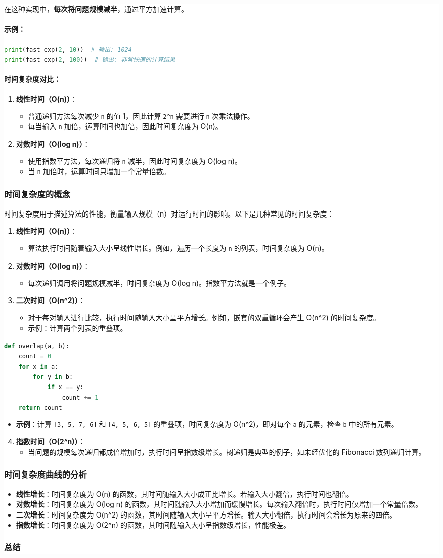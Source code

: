 在这种实现中，**每次将问题规模减半**，通过平方加速计算。

#### 示例：

```python
print(fast_exp(2, 10))  # 输出: 1024
print(fast_exp(2, 100))  # 输出: 非常快速的计算结果
```

#### 时间复杂度对比：

1. **线性时间（O(n)）**：
   - 普通递归方法每次减少 `n` 的值 1，因此计算 `2^n` 需要进行 `n` 次乘法操作。
   - 每当输入 `n` 加倍，运算时间也加倍，因此时间复杂度为 O(n)。

2. **对数时间（O(log n)）**：
   - 使用指数平方法，每次递归将 `n` 减半，因此时间复杂度为 O(log n)。
   - 当 `n` 加倍时，运算时间只增加一个常量倍数。

### 时间复杂度的概念

时间复杂度用于描述算法的性能，衡量输入规模（n）对运行时间的影响。以下是几种常见的时间复杂度：

1. **线性时间（O(n)）**：
   - 算法执行时间随着输入大小呈线性增长。例如，遍历一个长度为 `n` 的列表，时间复杂度为 O(n)。
   
2. **对数时间（O(log n)）**：
   - 每次递归调用将问题规模减半，时间复杂度为 O(log n)。指数平方法就是一个例子。

3. **二次时间（O(n^2)）**：
   - 对于每对输入进行比较，执行时间随输入大小呈平方增长。例如，嵌套的双重循环会产生 O(n^2) 的时间复杂度。
   - 示例：计算两个列表的重叠项。

```python
def overlap(a, b):
    count = 0
    for x in a:
        for y in b:
            if x == y:
                count += 1
    return count
```

- **示例**：计算 `[3, 5, 7, 6]` 和 `[4, 5, 6, 5]` 的重叠项，时间复杂度为 O(n^2)，即对每个 `a` 的元素，检查 `b` 中的所有元素。

4. **指数时间（O(2^n)）**：
   - 当问题的规模每次递归都成倍增加时，执行时间呈指数级增长。树递归是典型的例子，如未经优化的 Fibonacci 数列递归计算。

### 时间复杂度曲线的分析

- **线性增长**：时间复杂度为 O(n) 的函数，其时间随输入大小成正比增长。若输入大小翻倍，执行时间也翻倍。
- **对数增长**：时间复杂度为 O(log n) 的函数，其时间随输入大小增加而缓慢增长。每次输入翻倍时，执行时间仅增加一个常量倍数。
- **二次增长**：时间复杂度为 O(n^2) 的函数，其时间随输入大小呈平方增长。输入大小翻倍，执行时间会增长为原来的四倍。
- **指数增长**：时间复杂度为 O(2^n) 的函数，其时间随输入大小呈指数级增长，性能极差。

### 总结
